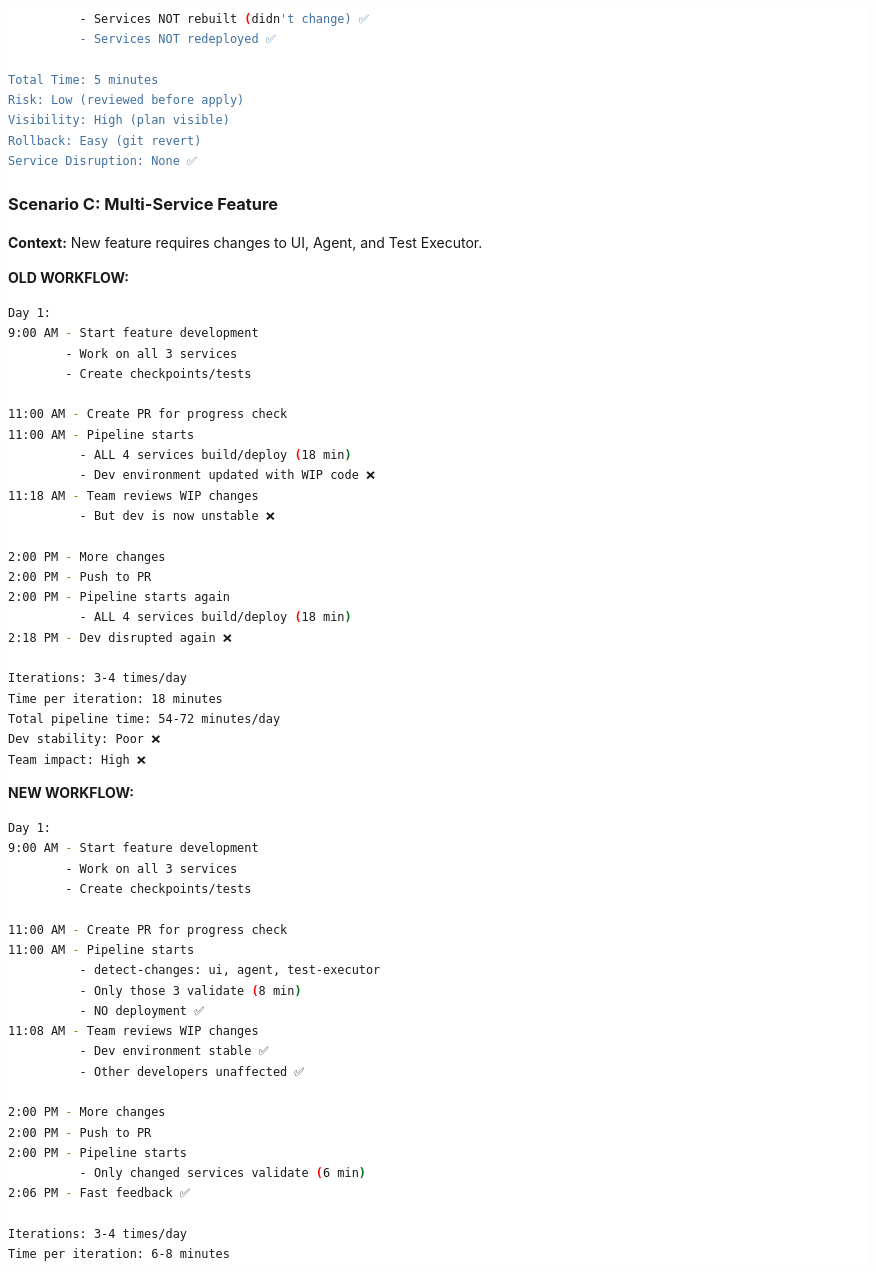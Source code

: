 ```bash
          - Services NOT rebuilt (didn't change) ✅
          - Services NOT redeployed ✅

Total Time: 5 minutes
Risk: Low (reviewed before apply)
Visibility: High (plan visible)
Rollback: Easy (git revert)
Service Disruption: None ✅
```

### Scenario C: Multi-Service Feature

**Context:** New feature requires changes to UI, Agent, and Test Executor.

**OLD WORKFLOW:**
```bash
Day 1:
9:00 AM - Start feature development
        - Work on all 3 services
        - Create checkpoints/tests

11:00 AM - Create PR for progress check
11:00 AM - Pipeline starts
          - ALL 4 services build/deploy (18 min)
          - Dev environment updated with WIP code ❌
11:18 AM - Team reviews WIP changes
          - But dev is now unstable ❌

2:00 PM - More changes
2:00 PM - Push to PR
2:00 PM - Pipeline starts again
          - ALL 4 services build/deploy (18 min)
2:18 PM - Dev disrupted again ❌

Iterations: 3-4 times/day
Time per iteration: 18 minutes
Total pipeline time: 54-72 minutes/day
Dev stability: Poor ❌
Team impact: High ❌
```

**NEW WORKFLOW:**
```bash
Day 1:
9:00 AM - Start feature development
        - Work on all 3 services
        - Create checkpoints/tests

11:00 AM - Create PR for progress check
11:00 AM - Pipeline starts
          - detect-changes: ui, agent, test-executor
          - Only those 3 validate (8 min)
          - NO deployment ✅
11:08 AM - Team reviews WIP changes
          - Dev environment stable ✅
          - Other developers unaffected ✅

2:00 PM - More changes
2:00 PM - Push to PR
2:00 PM - Pipeline starts
          - Only changed services validate (6 min)
2:06 PM - Fast feedback ✅

Iterations: 3-4 times/day
Time per iteration: 6-8 minutes
```